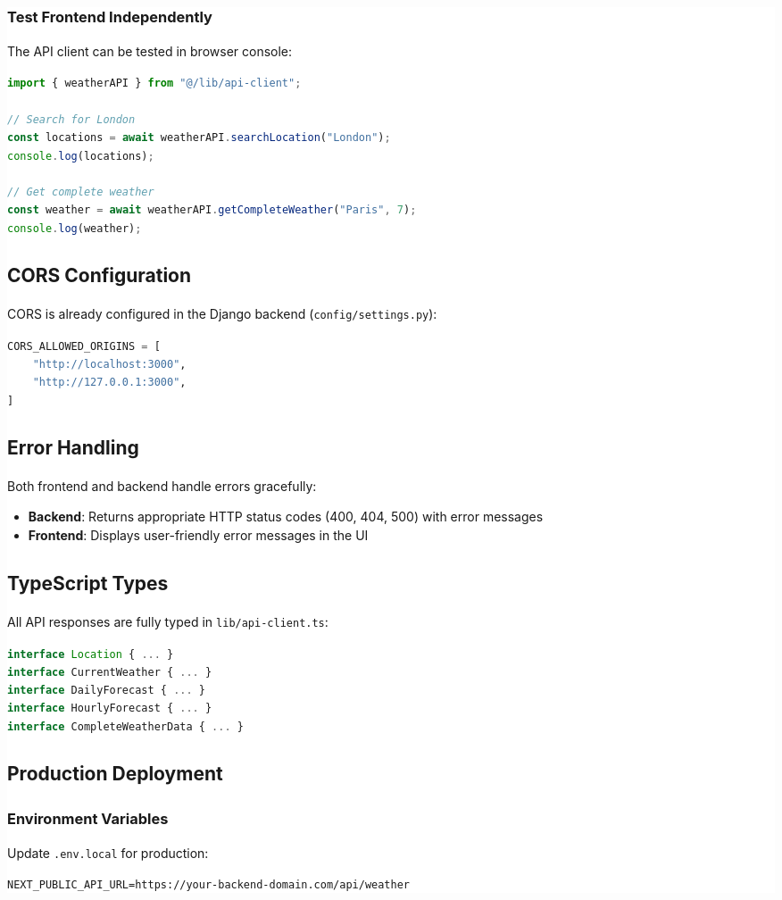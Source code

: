 ### Test Frontend Independently

The API client can be tested in browser console:

```javascript
import { weatherAPI } from "@/lib/api-client";

// Search for London
const locations = await weatherAPI.searchLocation("London");
console.log(locations);

// Get complete weather
const weather = await weatherAPI.getCompleteWeather("Paris", 7);
console.log(weather);
```

## CORS Configuration

CORS is already configured in the Django backend (`config/settings.py`):

```python
CORS_ALLOWED_ORIGINS = [
    "http://localhost:3000",
    "http://127.0.0.1:3000",
]
```

## Error Handling

Both frontend and backend handle errors gracefully:

- **Backend**: Returns appropriate HTTP status codes (400, 404, 500) with error messages
- **Frontend**: Displays user-friendly error messages in the UI

## TypeScript Types

All API responses are fully typed in `lib/api-client.ts`:

```typescript
interface Location { ... }
interface CurrentWeather { ... }
interface DailyForecast { ... }
interface HourlyForecast { ... }
interface CompleteWeatherData { ... }
```

## Production Deployment

### Environment Variables

Update `.env.local` for production:

```env
NEXT_PUBLIC_API_URL=https://your-backend-domain.com/api/weather
```
